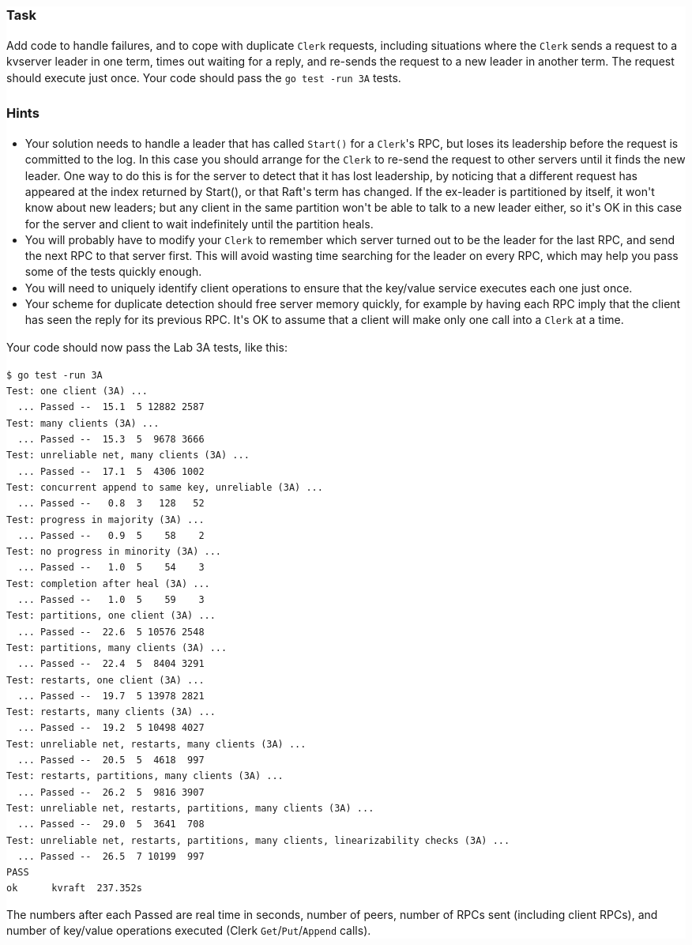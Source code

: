 ### Task
Add code to handle failures, and to cope with duplicate `Clerk` requests, including situations where the `Clerk` sends a request to a kvserver leader in one term, times out waiting for a reply, and re-sends the request to a new leader in another term. The request should execute just once. Your code should pass the `go test -run 3A` tests.

### Hints
*   Your solution needs to handle a leader that has called `Start()` for a `Clerk`'s RPC, but loses its leadership before the request is committed to the log. In this case you should arrange for the `Clerk` to re-send the request to other servers until it finds the new leader. One way to do this is for the server to detect that it has lost leadership, by noticing that a different request has appeared at the index returned by Start(), or that Raft's term has changed. If the ex-leader is partitioned by itself, it won't know about new leaders; but any client in the same partition won't be able to talk to a new leader either, so it's OK in this case for the server and client to wait indefinitely until the partition heals.
*   You will probably have to modify your `Clerk` to remember which server turned out to be the leader for the last RPC, and send the next RPC to that server first. This will avoid wasting time searching for the leader on every RPC, which may help you pass some of the tests quickly enough.
*   You will need to uniquely identify client operations to ensure that the key/value service executes each one just once.
*   Your scheme for duplicate detection should free server memory quickly, for example by having each RPC imply that the client has seen the reply for its previous RPC. It's OK to assume that a client will make only one call into a `Clerk` at a time.

Your code should now pass the Lab 3A tests, like this:
```
$ go test -run 3A
Test: one client (3A) ...
  ... Passed --  15.1  5 12882 2587
Test: many clients (3A) ...
  ... Passed --  15.3  5  9678 3666
Test: unreliable net, many clients (3A) ...
  ... Passed --  17.1  5  4306 1002
Test: concurrent append to same key, unreliable (3A) ...
  ... Passed --   0.8  3   128   52
Test: progress in majority (3A) ...
  ... Passed --   0.9  5    58    2
Test: no progress in minority (3A) ...
  ... Passed --   1.0  5    54    3
Test: completion after heal (3A) ...
  ... Passed --   1.0  5    59    3
Test: partitions, one client (3A) ...
  ... Passed --  22.6  5 10576 2548
Test: partitions, many clients (3A) ...
  ... Passed --  22.4  5  8404 3291
Test: restarts, one client (3A) ...
  ... Passed --  19.7  5 13978 2821
Test: restarts, many clients (3A) ...
  ... Passed --  19.2  5 10498 4027
Test: unreliable net, restarts, many clients (3A) ...
  ... Passed --  20.5  5  4618  997
Test: restarts, partitions, many clients (3A) ...
  ... Passed --  26.2  5  9816 3907
Test: unreliable net, restarts, partitions, many clients (3A) ...
  ... Passed --  29.0  5  3641  708
Test: unreliable net, restarts, partitions, many clients, linearizability checks (3A) ...
  ... Passed --  26.5  7 10199  997
PASS
ok      kvraft  237.352s
```
The numbers after each Passed are real time in seconds, number of peers, number of RPCs sent (including client RPCs), and number of key/value operations executed (Clerk `Get`/`Put`/`Append` calls).
